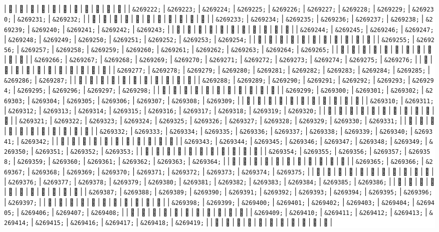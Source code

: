 | &#269222; | &#269223; | &#269224; | &#269225; | &#269226; | &#269227; | &#269228; | &#269229; | &#269230; | &#269231; | &#269232; | 
| `&269222;` | `&269223;` | `&269224;` | `&269225;` | `&269226;` | `&269227;` | `&269228;` | `&269229;` | `&269230;` | `&269231;` | `&269232;` | 
| &#269233; | &#269234; | &#269235; | &#269236; | &#269237; | &#269238; | &#269239; | &#269240; | &#269241; | &#269242; | &#269243; | 
| `&269233;` | `&269234;` | `&269235;` | `&269236;` | `&269237;` | `&269238;` | `&269239;` | `&269240;` | `&269241;` | `&269242;` | `&269243;` | 
| &#269244; | &#269245; | &#269246; | &#269247; | &#269248; | &#269249; | &#269250; | &#269251; | &#269252; | &#269253; | &#269254; | 
| `&269244;` | `&269245;` | `&269246;` | `&269247;` | `&269248;` | `&269249;` | `&269250;` | `&269251;` | `&269252;` | `&269253;` | `&269254;` | 
| &#269255; | &#269256; | &#269257; | &#269258; | &#269259; | &#269260; | &#269261; | &#269262; | &#269263; | &#269264; | &#269265; | 
| `&269255;` | `&269256;` | `&269257;` | `&269258;` | `&269259;` | `&269260;` | `&269261;` | `&269262;` | `&269263;` | `&269264;` | `&269265;` | 
| &#269266; | &#269267; | &#269268; | &#269269; | &#269270; | &#269271; | &#269272; | &#269273; | &#269274; | &#269275; | &#269276; | 
| `&269266;` | `&269267;` | `&269268;` | `&269269;` | `&269270;` | `&269271;` | `&269272;` | `&269273;` | `&269274;` | `&269275;` | `&269276;` | 
| &#269277; | &#269278; | &#269279; | &#269280; | &#269281; | &#269282; | &#269283; | &#269284; | &#269285; | &#269286; | &#269287; | 
| `&269277;` | `&269278;` | `&269279;` | `&269280;` | `&269281;` | `&269282;` | `&269283;` | `&269284;` | `&269285;` | `&269286;` | `&269287;` | 
| &#269288; | &#269289; | &#269290; | &#269291; | &#269292; | &#269293; | &#269294; | &#269295; | &#269296; | &#269297; | &#269298; | 
| `&269288;` | `&269289;` | `&269290;` | `&269291;` | `&269292;` | `&269293;` | `&269294;` | `&269295;` | `&269296;` | `&269297;` | `&269298;` | 
| &#269299; | &#269300; | &#269301; | &#269302; | &#269303; | &#269304; | &#269305; | &#269306; | &#269307; | &#269308; | &#269309; | 
| `&269299;` | `&269300;` | `&269301;` | `&269302;` | `&269303;` | `&269304;` | `&269305;` | `&269306;` | `&269307;` | `&269308;` | `&269309;` | 
| &#269310; | &#269311; | &#269312; | &#269313; | &#269314; | &#269315; | &#269316; | &#269317; | &#269318; | &#269319; | &#269320; | 
| `&269310;` | `&269311;` | `&269312;` | `&269313;` | `&269314;` | `&269315;` | `&269316;` | `&269317;` | `&269318;` | `&269319;` | `&269320;` | 
| &#269321; | &#269322; | &#269323; | &#269324; | &#269325; | &#269326; | &#269327; | &#269328; | &#269329; | &#269330; | &#269331; | 
| `&269321;` | `&269322;` | `&269323;` | `&269324;` | `&269325;` | `&269326;` | `&269327;` | `&269328;` | `&269329;` | `&269330;` | `&269331;` | 
| &#269332; | &#269333; | &#269334; | &#269335; | &#269336; | &#269337; | &#269338; | &#269339; | &#269340; | &#269341; | &#269342; | 
| `&269332;` | `&269333;` | `&269334;` | `&269335;` | `&269336;` | `&269337;` | `&269338;` | `&269339;` | `&269340;` | `&269341;` | `&269342;` | 
| &#269343; | &#269344; | &#269345; | &#269346; | &#269347; | &#269348; | &#269349; | &#269350; | &#269351; | &#269352; | &#269353; | 
| `&269343;` | `&269344;` | `&269345;` | `&269346;` | `&269347;` | `&269348;` | `&269349;` | `&269350;` | `&269351;` | `&269352;` | `&269353;` | 
| &#269354; | &#269355; | &#269356; | &#269357; | &#269358; | &#269359; | &#269360; | &#269361; | &#269362; | &#269363; | &#269364; | 
| `&269354;` | `&269355;` | `&269356;` | `&269357;` | `&269358;` | `&269359;` | `&269360;` | `&269361;` | `&269362;` | `&269363;` | `&269364;` | 
| &#269365; | &#269366; | &#269367; | &#269368; | &#269369; | &#269370; | &#269371; | &#269372; | &#269373; | &#269374; | &#269375; | 
| `&269365;` | `&269366;` | `&269367;` | `&269368;` | `&269369;` | `&269370;` | `&269371;` | `&269372;` | `&269373;` | `&269374;` | `&269375;` | 
| &#269376; | &#269377; | &#269378; | &#269379; | &#269380; | &#269381; | &#269382; | &#269383; | &#269384; | &#269385; | &#269386; | 
| `&269376;` | `&269377;` | `&269378;` | `&269379;` | `&269380;` | `&269381;` | `&269382;` | `&269383;` | `&269384;` | `&269385;` | `&269386;` | 
| &#269387; | &#269388; | &#269389; | &#269390; | &#269391; | &#269392; | &#269393; | &#269394; | &#269395; | &#269396; | &#269397; | 
| `&269387;` | `&269388;` | `&269389;` | `&269390;` | `&269391;` | `&269392;` | `&269393;` | `&269394;` | `&269395;` | `&269396;` | `&269397;` | 
| &#269398; | &#269399; | &#269400; | &#269401; | &#269402; | &#269403; | &#269404; | &#269405; | &#269406; | &#269407; | &#269408; | 
| `&269398;` | `&269399;` | `&269400;` | `&269401;` | `&269402;` | `&269403;` | `&269404;` | `&269405;` | `&269406;` | `&269407;` | `&269408;` | 
| &#269409; | &#269410; | &#269411; | &#269412; | &#269413; | &#269414; | &#269415; | &#269416; | &#269417; | &#269418; | &#269419; | 
| `&269409;` | `&269410;` | `&269411;` | `&269412;` | `&269413;` | `&269414;` | `&269415;` | `&269416;` | `&269417;` | `&269418;` | `&269419;` | 
| &#269420; | &#269421; | &#269422; | &#269423; | &#269424; | &#269425; | &#269426; | &#269427; | &#269428; | &#269429; | &#269430; | 